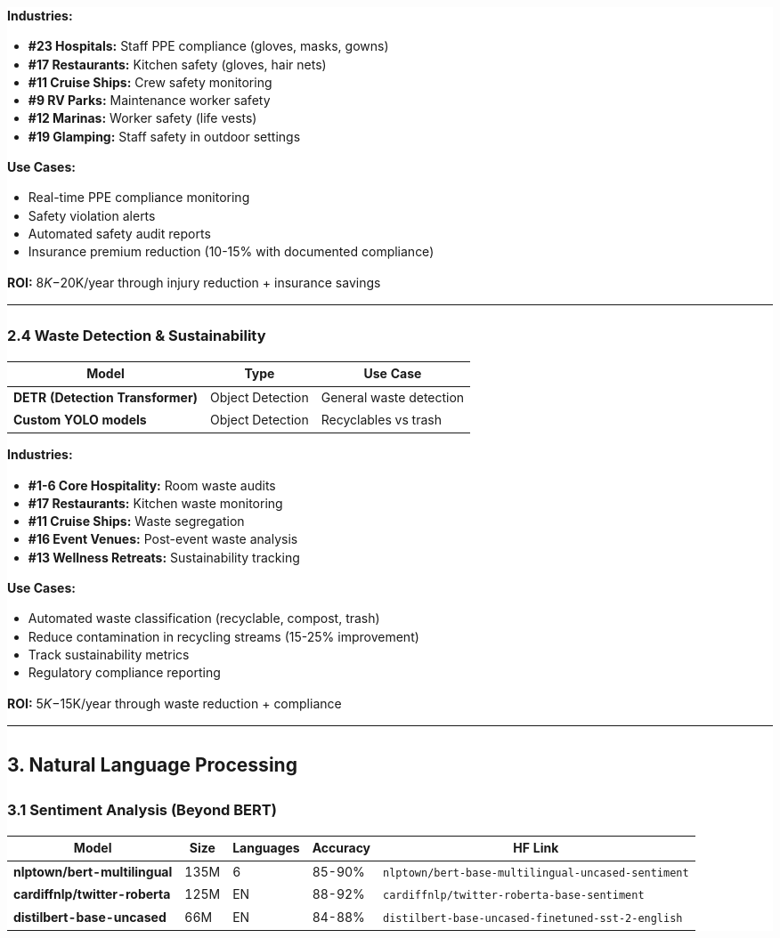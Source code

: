 **Industries:**
- **#23 Hospitals:** Staff PPE compliance (gloves, masks, gowns)
- **#17 Restaurants:** Kitchen safety (gloves, hair nets)
- **#11 Cruise Ships:** Crew safety monitoring
- **#9 RV Parks:** Maintenance worker safety
- **#12 Marinas:** Worker safety (life vests)
- **#19 Glamping:** Staff safety in outdoor settings

**Use Cases:**
- Real-time PPE compliance monitoring
- Safety violation alerts
- Automated safety audit reports
- Insurance premium reduction (10-15% with documented compliance)

**ROI:** $8K-$20K/year through injury reduction + insurance savings

---

### 2.4 Waste Detection & Sustainability

| Model | Type | Use Case |
|-------|------|----------|
| **DETR (Detection Transformer)** | Object Detection | General waste detection |
| **Custom YOLO models** | Object Detection | Recyclables vs trash |

**Industries:**
- **#1-6 Core Hospitality:** Room waste audits
- **#17 Restaurants:** Kitchen waste monitoring
- **#11 Cruise Ships:** Waste segregation
- **#16 Event Venues:** Post-event waste analysis
- **#13 Wellness Retreats:** Sustainability tracking

**Use Cases:**
- Automated waste classification (recyclable, compost, trash)
- Reduce contamination in recycling streams (15-25% improvement)
- Track sustainability metrics
- Regulatory compliance reporting

**ROI:** $5K-$15K/year through waste reduction + compliance

---

## 3. Natural Language Processing

### 3.1 Sentiment Analysis (Beyond BERT)

| Model | Size | Languages | Accuracy | HF Link |
|-------|------|-----------|----------|---------|
| **nlptown/bert-multilingual** | 135M | 6 | 85-90% | `nlptown/bert-base-multilingual-uncased-sentiment` |
| **cardiffnlp/twitter-roberta** | 125M | EN | 88-92% | `cardiffnlp/twitter-roberta-base-sentiment` |
| **distilbert-base-uncased** | 66M | EN | 84-88% | `distilbert-base-uncased-finetuned-sst-2-english` |
